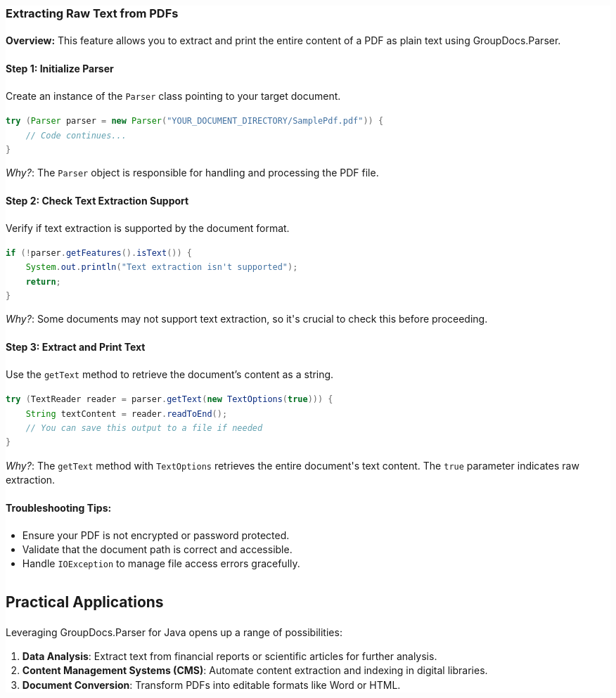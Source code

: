 ### Extracting Raw Text from PDFs

**Overview:**
This feature allows you to extract and print the entire content of a PDF as plain text using GroupDocs.Parser.

#### Step 1: Initialize Parser
Create an instance of the `Parser` class pointing to your target document.

```java
try (Parser parser = new Parser("YOUR_DOCUMENT_DIRECTORY/SamplePdf.pdf")) {
    // Code continues...
}
```

*Why?*: The `Parser` object is responsible for handling and processing the PDF file.

#### Step 2: Check Text Extraction Support
Verify if text extraction is supported by the document format.

```java
if (!parser.getFeatures().isText()) {
    System.out.println("Text extraction isn't supported");
    return;
}
```

*Why?*: Some documents may not support text extraction, so it's crucial to check this before proceeding.

#### Step 3: Extract and Print Text
Use the `getText` method to retrieve the document’s content as a string.

```java
try (TextReader reader = parser.getText(new TextOptions(true))) {
    String textContent = reader.readToEnd();
    // You can save this output to a file if needed
}
```

*Why?*: The `getText` method with `TextOptions` retrieves the entire document's text content. The `true` parameter indicates raw extraction.

#### Troubleshooting Tips:
- Ensure your PDF is not encrypted or password protected.
- Validate that the document path is correct and accessible.
- Handle `IOException` to manage file access errors gracefully.

## Practical Applications

Leveraging GroupDocs.Parser for Java opens up a range of possibilities:

1. **Data Analysis**: Extract text from financial reports or scientific articles for further analysis.
2. **Content Management Systems (CMS)**: Automate content extraction and indexing in digital libraries.
3. **Document Conversion**: Transform PDFs into editable formats like Word or HTML.
